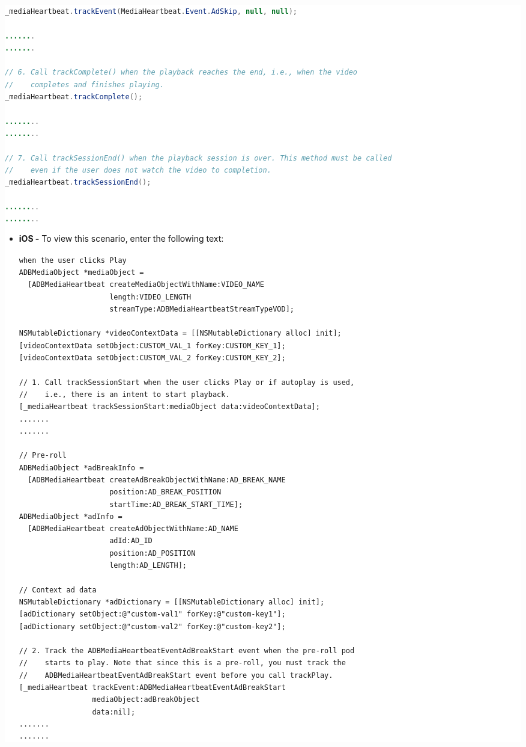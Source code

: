   ```java
  _mediaHeartbeat.trackEvent(MediaHeartbeat.Event.AdSkip, null, null); 
   
  ....... 
  ....... 
   
  // 6. Call trackComplete() when the playback reaches the end, i.e., when the video  
  //    completes and finishes playing.  
  _mediaHeartbeat.trackComplete(); 
   
  ........ 
  ........ 
   
  // 7. Call trackSessionEnd() when the playback session is over. This method must be called  
  //    even if the user does not watch the video to completion.  
  _mediaHeartbeat.trackSessionEnd(); 
   
  ........ 
  ........ 
  
  ```

* **iOS -** To view this scenario, enter the following text: 

  ```
  when the user clicks Play 
  ADBMediaObject *mediaObject =  
    [ADBMediaHeartbeat createMediaObjectWithName:VIDEO_NAME  
                       length:VIDEO_LENGTH  
                       streamType:ADBMediaHeartbeatStreamTypeVOD]; 
      
  NSMutableDictionary *videoContextData = [[NSMutableDictionary alloc] init]; 
  [videoContextData setObject:CUSTOM_VAL_1 forKey:CUSTOM_KEY_1]; 
  [videoContextData setObject:CUSTOM_VAL_2 forKey:CUSTOM_KEY_2]; 
     
  // 1. Call trackSessionStart when the user clicks Play or if autoplay is used,  
  //    i.e., there is an intent to start playback. 
  [_mediaHeartbeat trackSessionStart:mediaObject data:videoContextData]; 
  ....... 
  ....... 
    
  // Pre-roll 
  ADBMediaObject *adBreakInfo =  
    [ADBMediaHeartbeat createAdBreakObjectWithName:AD_BREAK_NAME  
                       position:AD_BREAK_POSITION  
                       startTime:AD_BREAK_START_TIME]; 
  ADBMediaObject *adInfo =  
    [ADBMediaHeartbeat createAdObjectWithName:AD_NAME  
                       adId:AD_ID  
                       position:AD_POSITION  
                       length:AD_LENGTH]; 
    
  // Context ad data 
  NSMutableDictionary *adDictionary = [[NSMutableDictionary alloc] init]; 
  [adDictionary setObject:@"custom-val1" forKey:@"custom-key1"]; 
  [adDictionary setObject:@"custom-val2" forKey:@"custom-key2"]; 
    
  // 2. Track the ADBMediaHeartbeatEventAdBreakStart event when the pre-roll pod  
  //    starts to play. Note that since this is a pre-roll, you must track the  
  //    ADBMediaHeartbeatEventAdBreakStart event before you call trackPlay. 
  [_mediaHeartbeat trackEvent:ADBMediaHeartbeatEventAdBreakStart  
                   mediaObject:adBreakObject  
                   data:nil]; 
  ....... 
  ....... 
  ```